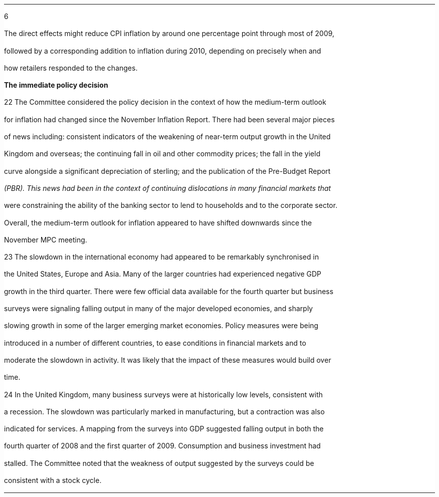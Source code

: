 
-----

6

The direct effects might reduce CPI inflation by around one percentage point through most of 2009,

followed by a corresponding addition to inflation during 2010, depending on precisely when and

how retailers responded to the changes.

**The immediate policy decision**

22 The Committee considered the policy decision in the context of how the medium-term outlook

for inflation had changed since the November Inflation Report. There had been several major pieces

of news including: consistent indicators of the weakening of near-term output growth in the United

Kingdom and overseas; the continuing fall in oil and other commodity prices; the fall in the yield

curve alongside a significant depreciation of sterling; and the publication of the Pre-Budget Report

_(PBR). This news had been in the context of continuing dislocations in many financial markets that_

were constraining the ability of the banking sector to lend to households and to the corporate sector.

Overall, the medium-term outlook for inflation appeared to have shifted downwards since the

November MPC meeting.

23 The slowdown in the international economy had appeared to be remarkably synchronised in

the United States, Europe and Asia. Many of the larger countries had experienced negative GDP

growth in the third quarter. There were few official data available for the fourth quarter but business

surveys were signaling falling output in many of the major developed economies, and sharply

slowing growth in some of the larger emerging market economies. Policy measures were being

introduced in a number of different countries, to ease conditions in financial markets and to

moderate the slowdown in activity. It was likely that the impact of these measures would build over

time.

24 In the United Kingdom, many business surveys were at historically low levels, consistent with

a recession. The slowdown was particularly marked in manufacturing, but a contraction was also

indicated for services. A mapping from the surveys into GDP suggested falling output in both the

fourth quarter of 2008 and the first quarter of 2009. Consumption and business investment had

stalled. The Committee noted that the weakness of output suggested by the surveys could be

consistent with a stock cycle.


-----
